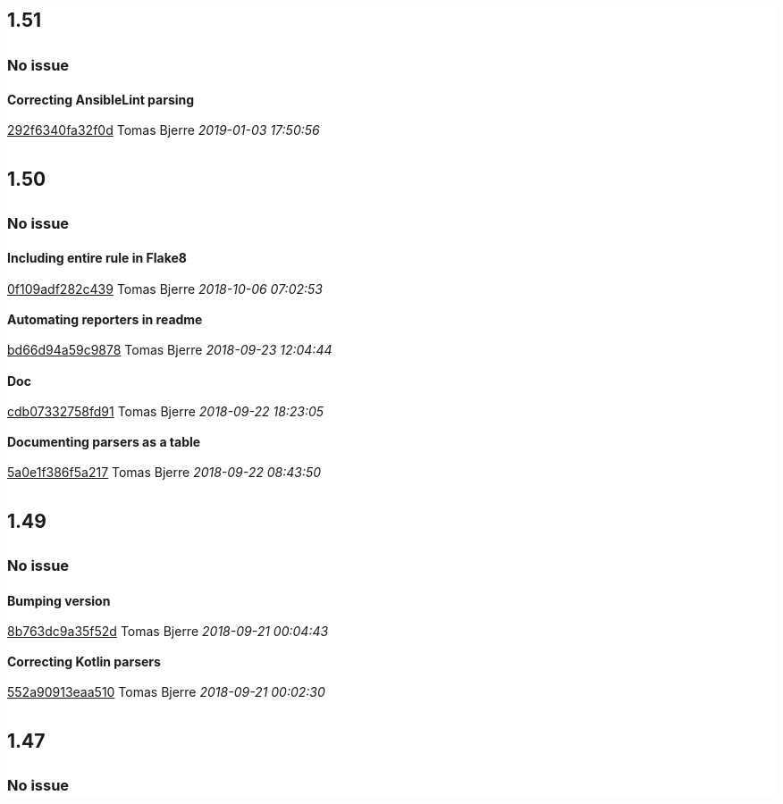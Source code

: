 
## 1.51
### No issue

**Correcting AnsibleLint parsing**


[292f6340fa32f0d](https://github.com/tomasbjerre/violation-comments-to-github-gradle-plugin/commit/292f6340fa32f0d) Tomas Bjerre *2019-01-03 17:50:56*


## 1.50
### No issue

**Including entire rule in Flake8**


[0f109adf282c439](https://github.com/tomasbjerre/violation-comments-to-github-gradle-plugin/commit/0f109adf282c439) Tomas Bjerre *2018-10-06 07:02:53*

**Automating reporters in readme**


[bd66d94a59c9878](https://github.com/tomasbjerre/violation-comments-to-github-gradle-plugin/commit/bd66d94a59c9878) Tomas Bjerre *2018-09-23 12:04:44*

**Doc**


[cdb07332758fd91](https://github.com/tomasbjerre/violation-comments-to-github-gradle-plugin/commit/cdb07332758fd91) Tomas Bjerre *2018-09-22 18:23:05*

**Documenting parsers as a table**


[5a0e1f386f5a217](https://github.com/tomasbjerre/violation-comments-to-github-gradle-plugin/commit/5a0e1f386f5a217) Tomas Bjerre *2018-09-22 08:43:50*


## 1.49
### No issue

**Bumping version**


[8b763dc9a35f52d](https://github.com/tomasbjerre/violation-comments-to-github-gradle-plugin/commit/8b763dc9a35f52d) Tomas Bjerre *2018-09-21 00:04:43*

**Correcting Kotlin parsers**


[552a90913eaa510](https://github.com/tomasbjerre/violation-comments-to-github-gradle-plugin/commit/552a90913eaa510) Tomas Bjerre *2018-09-21 00:02:30*


## 1.47
### No issue
